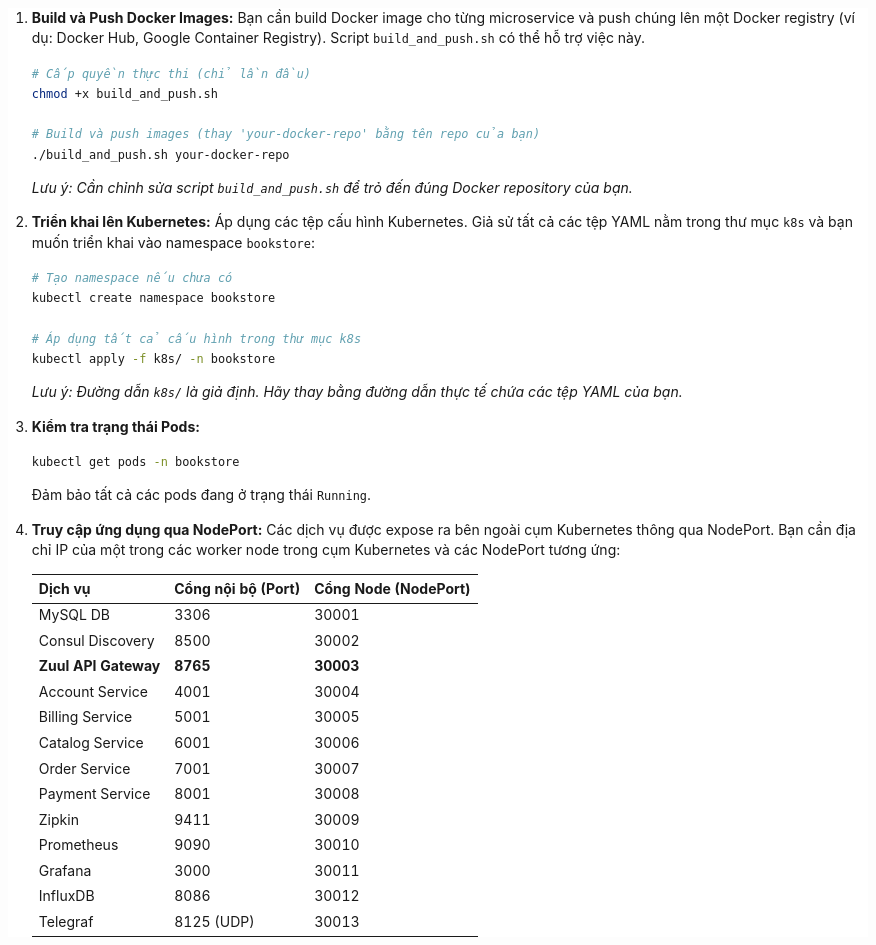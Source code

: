 1.  **Build và Push Docker Images:**
    Bạn cần build Docker image cho từng microservice và push chúng lên một Docker registry (ví dụ: Docker Hub, Google Container Registry). Script `build_and_push.sh` có thể hỗ trợ việc này.
    ```bash
    # Cấp quyền thực thi (chỉ lần đầu)
    chmod +x build_and_push.sh

    # Build và push images (thay 'your-docker-repo' bằng tên repo của bạn)
    ./build_and_push.sh your-docker-repo
    ```
    *Lưu ý: Cần chỉnh sửa script `build_and_push.sh` để trỏ đến đúng Docker repository của bạn.*

2.  **Triển khai lên Kubernetes:**
    Áp dụng các tệp cấu hình Kubernetes. Giả sử tất cả các tệp YAML nằm trong thư mục `k8s` và bạn muốn triển khai vào namespace `bookstore`:
    ```bash
    # Tạo namespace nếu chưa có
    kubectl create namespace bookstore

    # Áp dụng tất cả cấu hình trong thư mục k8s
    kubectl apply -f k8s/ -n bookstore
    ```
    *Lưu ý: Đường dẫn `k8s/` là giả định. Hãy thay bằng đường dẫn thực tế chứa các tệp YAML của bạn.*

3.  **Kiểm tra trạng thái Pods:**
    ```bash
    kubectl get pods -n bookstore
    ```
    Đảm bảo tất cả các pods đang ở trạng thái `Running`.

4.  **Truy cập ứng dụng qua NodePort:**
    Các dịch vụ được expose ra bên ngoài cụm Kubernetes thông qua NodePort. Bạn cần địa chỉ IP của một trong các worker node trong cụm Kubernetes và các NodePort tương ứng:

    | Dịch vụ                          | Cổng nội bộ (Port) | Cổng Node (NodePort) |
    | ------------------------------- | ------------------- | -------------------- |
    | MySQL DB                        | 3306                | 30001                |
    | Consul Discovery                | 8500                | 30002                |
    | **Zuul API Gateway**            | **8765**            | **30003**            |
    | Account Service                 | 4001                | 30004                |
    | Billing Service                 | 5001                | 30005                |
    | Catalog Service                 | 6001                | 30006                |
    | Order Service                   | 7001                | 30007                |
    | Payment Service                 | 8001                | 30008                |
    | Zipkin                          | 9411                | 30009                |
    | Prometheus                      | 9090                | 30010                |
    | Grafana                         | 3000                | 30011                |
    | InfluxDB                        | 8086                | 30012                |
    | Telegraf                        | 8125 (UDP)          | 30013                |